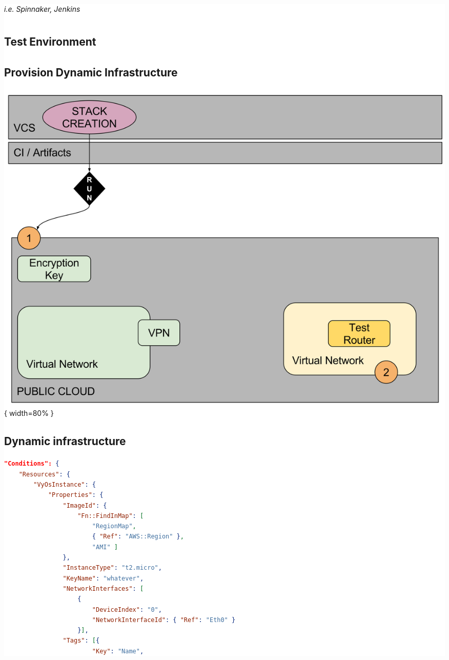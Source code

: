_i.e. Spinnaker, Jenkins_        

#
 
## Test Environment

## Provision Dynamic Infrastructure

![](ArchitectureDEV_2.svg){ width=80% }

## Dynamic infrastructure

```json
"Conditions": {
    "Resources": {
        "VyOsInstance": {
            "Properties": {
                "ImageId": {
                    "Fn::FindInMap": [
                        "RegionMap",
                        { "Ref": "AWS::Region" }, 
                        "AMI" ]
                },
                "InstanceType": "t2.micro",
                "KeyName": "whatever",
                "NetworkInterfaces": [
                    {
                        "DeviceIndex": "0",
                        "NetworkInterfaceId": { "Ref": "Eth0" }
                    }],
                "Tags": [{
                        "Key": "Name",
```